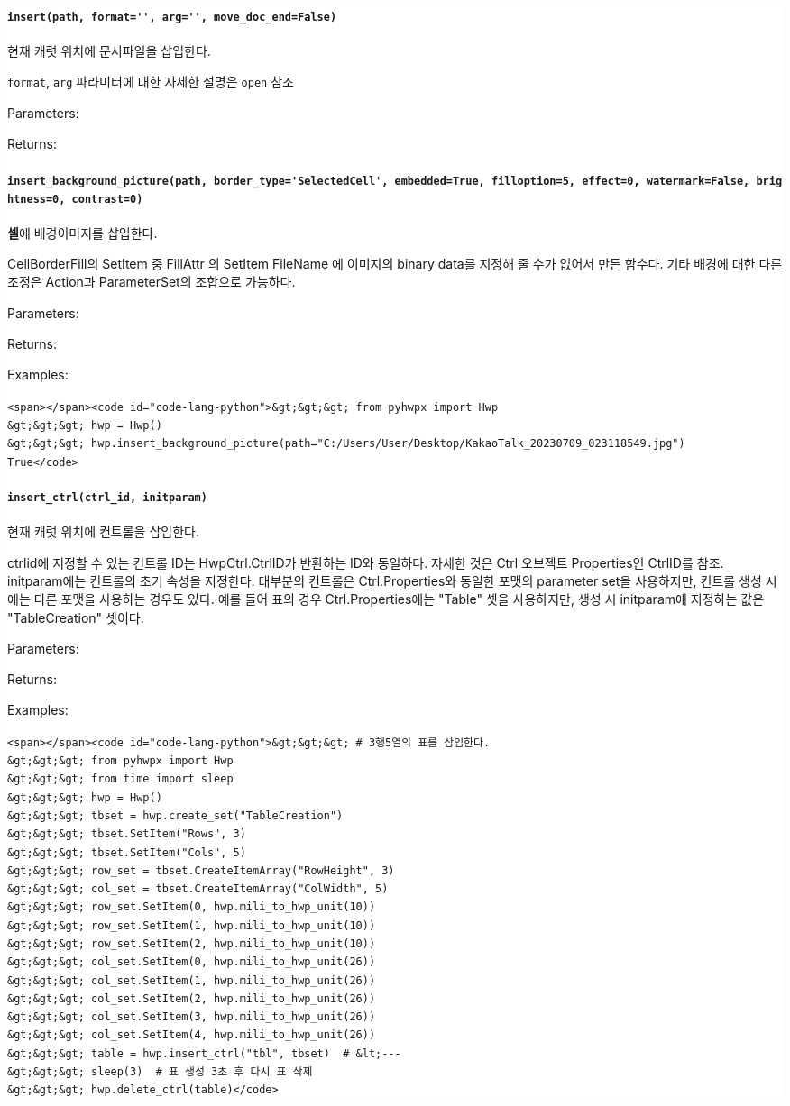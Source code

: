 #### `insert(path, format='', arg='', move_doc_end=False)`

현재 캐럿 위치에 문서파일을 삽입한다.

`format`, `arg` 파라미터에 대한 자세한 설명은 `open` 참조

Parameters:

Returns:

#### `insert_background_picture(path, border_type='SelectedCell', embedded=True, filloption=5, effect=0, watermark=False, brightness=0, contrast=0)`

**셀**에 배경이미지를 삽입한다.

CellBorderFill의 SetItem 중 FillAttr 의 SetItem FileName 에 이미지의 binary data를 지정해 줄 수가 없어서 만든 함수다. 기타 배경에 대한 다른 조정은 Action과 ParameterSet의 조합으로 가능하다.

Parameters:

Returns:

Examples:

```
<span></span><code id="code-lang-python">&gt;&gt;&gt; from pyhwpx import Hwp
&gt;&gt;&gt; hwp = Hwp()
&gt;&gt;&gt; hwp.insert_background_picture(path="C:/Users/User/Desktop/KakaoTalk_20230709_023118549.jpg")
True</code>
```

#### `insert_ctrl(ctrl_id, initparam)`

현재 캐럿 위치에 컨트롤을 삽입한다.

ctrlid에 지정할 수 있는 컨트롤 ID는 HwpCtrl.CtrlID가 반환하는 ID와 동일하다. 자세한 것은 Ctrl 오브젝트 Properties인 CtrlID를 참조. initparam에는 컨트롤의 초기 속성을 지정한다. 대부분의 컨트롤은 Ctrl.Properties와 동일한 포맷의 parameter set을 사용하지만, 컨트롤 생성 시에는 다른 포맷을 사용하는 경우도 있다. 예를 들어 표의 경우 Ctrl.Properties에는 "Table" 셋을 사용하지만, 생성 시 initparam에 지정하는 값은 "TableCreation" 셋이다.

Parameters:

Returns:

Examples:

```
<span></span><code id="code-lang-python">&gt;&gt;&gt; # 3행5열의 표를 삽입한다.
&gt;&gt;&gt; from pyhwpx import Hwp
&gt;&gt;&gt; from time import sleep
&gt;&gt;&gt; hwp = Hwp()
&gt;&gt;&gt; tbset = hwp.create_set("TableCreation")
&gt;&gt;&gt; tbset.SetItem("Rows", 3)
&gt;&gt;&gt; tbset.SetItem("Cols", 5)
&gt;&gt;&gt; row_set = tbset.CreateItemArray("RowHeight", 3)
&gt;&gt;&gt; col_set = tbset.CreateItemArray("ColWidth", 5)
&gt;&gt;&gt; row_set.SetItem(0, hwp.mili_to_hwp_unit(10))
&gt;&gt;&gt; row_set.SetItem(1, hwp.mili_to_hwp_unit(10))
&gt;&gt;&gt; row_set.SetItem(2, hwp.mili_to_hwp_unit(10))
&gt;&gt;&gt; col_set.SetItem(0, hwp.mili_to_hwp_unit(26))
&gt;&gt;&gt; col_set.SetItem(1, hwp.mili_to_hwp_unit(26))
&gt;&gt;&gt; col_set.SetItem(2, hwp.mili_to_hwp_unit(26))
&gt;&gt;&gt; col_set.SetItem(3, hwp.mili_to_hwp_unit(26))
&gt;&gt;&gt; col_set.SetItem(4, hwp.mili_to_hwp_unit(26))
&gt;&gt;&gt; table = hwp.insert_ctrl("tbl", tbset)  # &lt;---
&gt;&gt;&gt; sleep(3)  # 표 생성 3초 후 다시 표 삭제
&gt;&gt;&gt; hwp.delete_ctrl(table)</code>
```
